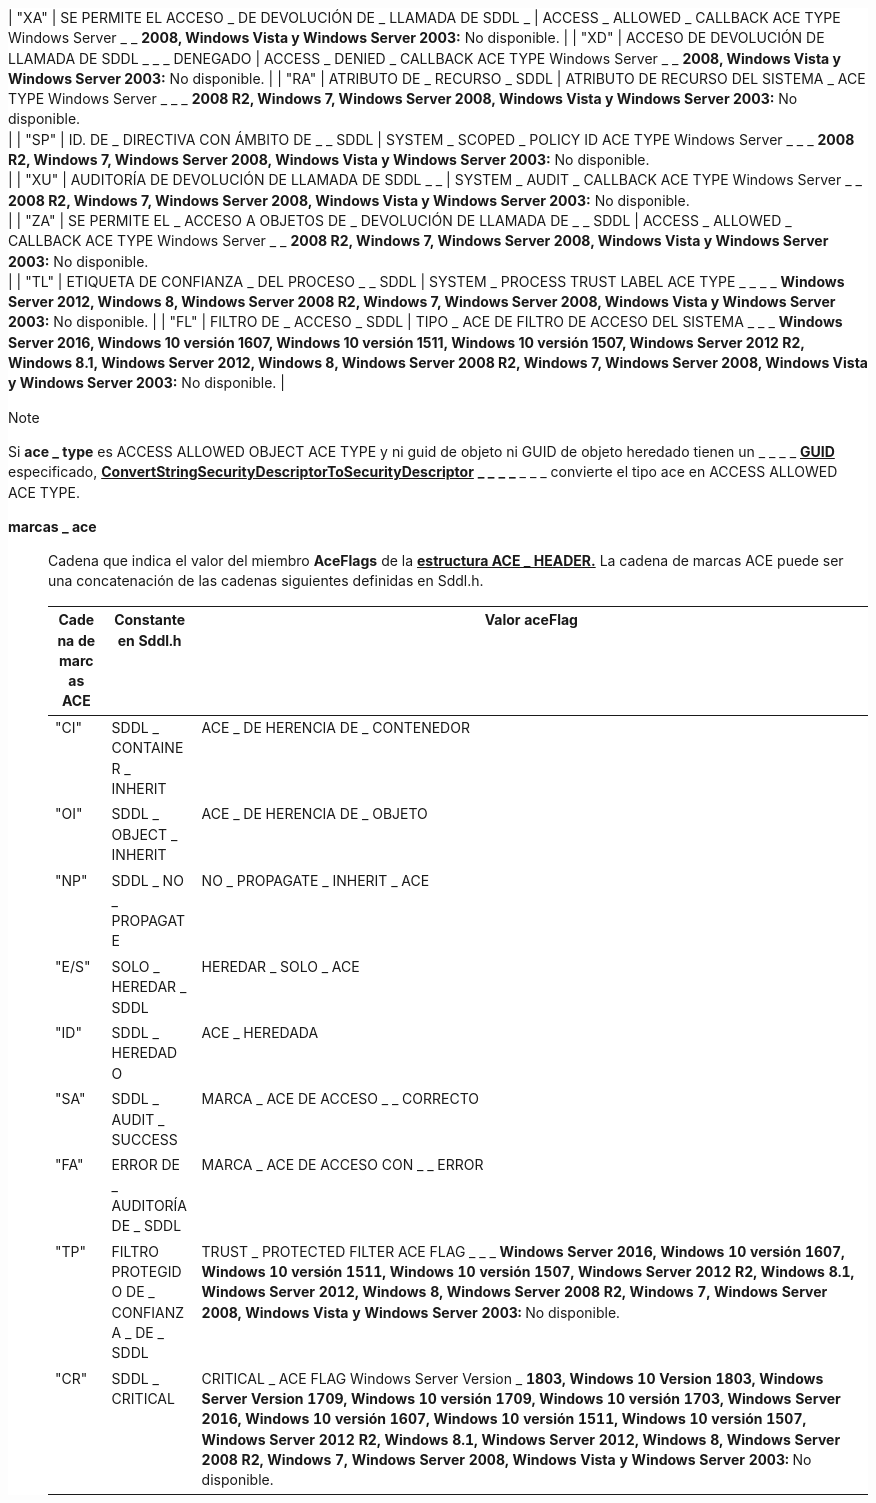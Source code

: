 | "XA"            | SE PERMITE EL ACCESO \_ DE DEVOLUCIÓN DE \_ LLAMADA DE SDDL \_         | ACCESS \_ ALLOWED \_ CALLBACK ACE TYPE Windows Server \_ \_ **2008, Windows Vista y Windows Server 2003:** No disponible.                                                |
| "XD"            | ACCESO DE DEVOLUCIÓN DE LLAMADA DE SDDL \_ \_ \_ DENEGADO          | ACCESS \_ DENIED \_ CALLBACK ACE TYPE Windows Server \_ \_ **2008, Windows Vista y Windows Server 2003:** No disponible.                                                 |
| "RA"            | ATRIBUTO DE \_ RECURSO \_ SDDL               | ATRIBUTO DE RECURSO DEL SISTEMA \_ ACE TYPE Windows Server \_ \_ \_ **2008 R2, Windows 7, Windows Server 2008, Windows Vista y Windows Server 2003:** No disponible.<br/> |
| "SP"            | ID. DE \_ DIRECTIVA CON ÁMBITO DE \_ \_ SDDL                | SYSTEM \_ SCOPED \_ POLICY ID ACE TYPE Windows Server \_ \_ \_ **2008 R2, Windows 7, Windows Server 2008, Windows Vista y Windows Server 2003:** No disponible.<br/>  |
| "XU"            | AUDITORÍA DE DEVOLUCIÓN DE LLAMADA DE SDDL \_ \_                   | SYSTEM \_ AUDIT \_ CALLBACK ACE TYPE Windows Server \_ \_ **2008 R2, Windows 7, Windows Server 2008, Windows Vista y Windows Server 2003:** No disponible.<br/>     |
| "ZA"            | SE PERMITE EL \_ ACCESO A OBJETOS DE \_ DEVOLUCIÓN DE LLAMADA DE \_ \_ SDDL | ACCESS \_ ALLOWED \_ CALLBACK ACE TYPE Windows Server \_ \_ **2008 R2, Windows 7, Windows Server 2008, Windows Vista y Windows Server 2003:** No disponible.<br/>   |
| "TL"            | ETIQUETA DE CONFIANZA \_ DEL PROCESO \_ \_ SDDL             | SYSTEM \_ PROCESS TRUST LABEL ACE TYPE \_ \_ \_ \_ **Windows Server 2012, Windows 8, Windows Server 2008 R2, Windows 7, Windows Server 2008, Windows Vista y Windows Server 2003:** No disponible. |
| "FL"            | FILTRO DE \_ ACCESO \_ SDDL                    | TIPO \_ ACE DE FILTRO DE ACCESO DEL SISTEMA \_ \_ \_ **Windows Server 2016, Windows 10 versión 1607, Windows 10 versión 1511, Windows 10 versión 1507, Windows Server 2012 R2, Windows 8.1, Windows Server 2012, Windows 8, Windows Server 2008 R2, Windows 7, Windows Server 2008, Windows Vista y Windows Server 2003:** No disponible. |
 

> [!Note]  
> Si **ace \_ type** es ACCESS ALLOWED OBJECT ACE TYPE y ni guid de objeto ni GUID de objeto heredado tienen un \_ \_ \_ \_ [**GUID**](/windows/win32/api/guiddef/ns-guiddef-guid) especificado, [**ConvertStringSecurityDescriptorToSecurityDescriptor**](/windows/desktop/api/Sddl/nf-sddl-convertstringsecuritydescriptortosecuritydescriptora) **\_ \_** **\_** **\_** \_ \_ \_ convierte el tipo ace en ACCESS ALLOWED ACE TYPE.

 

</dd> <dt>

<span id="ace_flags"></span><span id="ACE_FLAGS"></span>**marcas \_ ace**
</dt> <dd>

Cadena que indica el valor del miembro **AceFlags** de la [**estructura ACE \_ HEADER.**](/windows/desktop/api/Winnt/ns-winnt-ace_header) La cadena de marcas ACE puede ser una concatenación de las cadenas siguientes definidas en Sddl.h.



| Cadena de marcas ACE | Constante en Sddl.h       | Valor aceFlag                 |
|------------------|--------------------------|-------------------------------|
| "CI"             | SDDL \_ CONTAINER \_ INHERIT | ACE \_ DE HERENCIA DE \_ CONTENEDOR       |
| "OI"             | SDDL \_ OBJECT \_ INHERIT    | ACE \_ DE HERENCIA DE \_ OBJETO          |
| "NP"             | SDDL \_ NO \_ PROPAGATE      | NO \_ PROPAGATE \_ INHERIT \_ ACE   |
| "E/S"             | SOLO \_ HEREDAR \_ SDDL      | HEREDAR \_ SOLO \_ ACE            |
| "ID"             | SDDL \_ HEREDADO          | ACE \_ HEREDADA                |
| "SA"             | SDDL \_ AUDIT \_ SUCCESS     | MARCA \_ ACE DE ACCESO \_ \_ CORRECTO |
| "FA"             | ERROR DE \_ AUDITORÍA DE \_ SDDL     | MARCA \_ ACE DE ACCESO CON \_ \_ ERROR     |
| "TP"             | FILTRO PROTEGIDO DE \_ CONFIANZA \_ DE \_ SDDL | TRUST \_ PROTECTED FILTER ACE FLAG \_ \_ \_ **Windows Server 2016, Windows 10 versión 1607, Windows 10 versión 1511, Windows 10 versión 1507, Windows Server 2012 R2, Windows 8.1, Windows Server 2012, Windows 8, Windows Server 2008 R2, Windows 7, Windows Server 2008, Windows Vista y Windows Server 2003:** No disponible. |
| "CR"             | SDDL \_ CRITICAL           | CRITICAL \_ ACE FLAG Windows Server Version \_ **1803, Windows 10 Version 1803, Windows Server Version 1709, Windows 10 versión 1709, Windows 10 versión 1703, Windows Server 2016, Windows 10 versión 1607, Windows 10 versión 1511, Windows 10 versión 1507, Windows Server 2012 R2, Windows 8.1, Windows Server 2012, Windows 8, Windows Server 2008 R2, Windows 7, Windows Server 2008, Windows Vista y Windows Server 2003:** No disponible. |
 

</dd> <dt>
